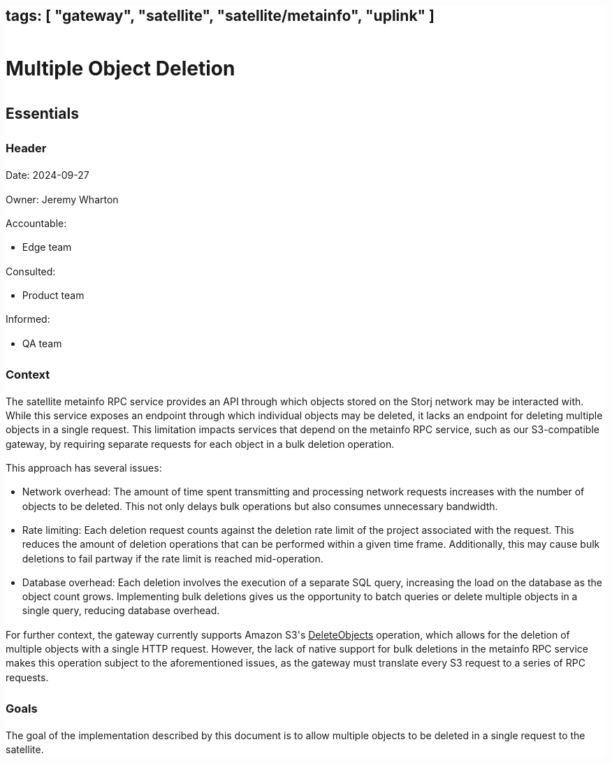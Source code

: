 tags: [ "gateway", "satellite", "satellite/metainfo", "uplink" ]
---

# Multiple Object Deletion

## Essentials

### Header

Date: 2024-09-27

Owner: Jeremy Wharton

Accountable:
- Edge team

Consulted:
- Product team

Informed:
- QA team

### Context

The satellite metainfo RPC service provides an API through which objects stored on the Storj network may be interacted with. While this service exposes an endpoint through which individual objects may be deleted, it lacks an endpoint for deleting multiple objects in a single request. This limitation impacts services that depend on the metainfo RPC service, such as our S3-compatible gateway, by requiring separate requests for each object in a bulk deletion operation.

This approach has several issues:

- Network overhead: The amount of time spent transmitting and processing network requests increases with the number of objects to be deleted. This not only delays bulk operations but also consumes unnecessary bandwidth.

- Rate limiting: Each deletion request counts against the deletion rate limit of the project associated with the request. This reduces the amount of deletion operations that can be performed within a given time frame. Additionally, this may cause bulk deletions to fail partway if the rate limit is reached mid-operation.

- Database overhead: Each deletion involves the execution of a separate SQL query, increasing the load on the database as the object count grows. Implementing bulk deletions gives us the opportunity to batch queries or delete multiple objects in a single query, reducing database overhead.

For further context, the gateway currently supports Amazon S3's [DeleteObjects](https://docs.aws.amazon.com/AmazonS3/latest/API/API_DeleteObjects.html) operation, which allows for the deletion of multiple objects with a single HTTP request. However, the lack of native support for bulk deletions in the metainfo RPC service makes this operation subject to the aforementioned issues, as the gateway must translate every S3 request to a series of RPC requests.

### Goals

The goal of the implementation described by this document is to allow multiple objects to be deleted in a single request to the satellite.

